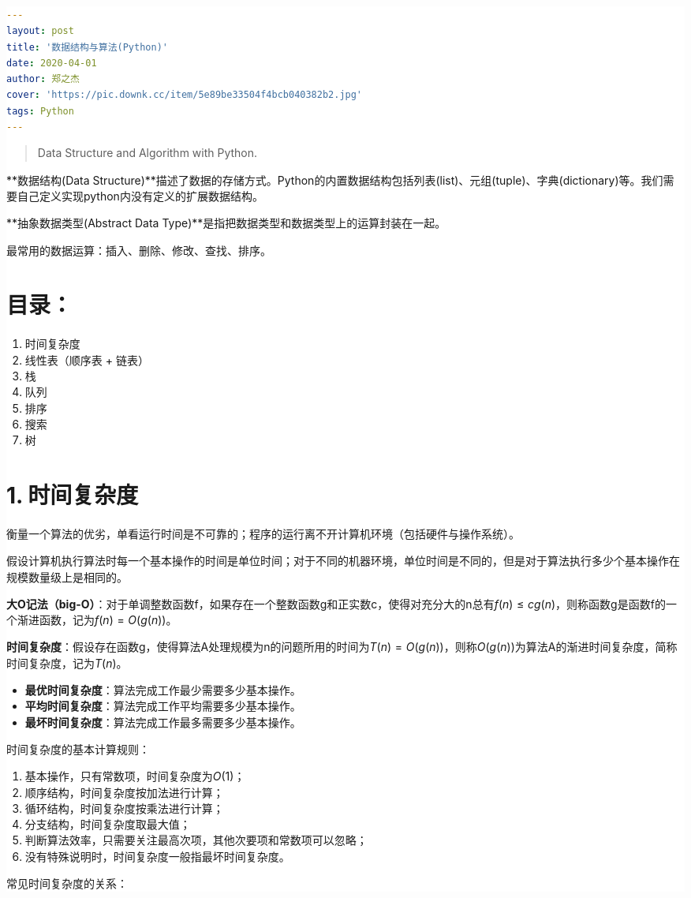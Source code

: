 ```yaml
---
layout: post
title: '数据结构与算法(Python)'
date: 2020-04-01
author: 郑之杰
cover: 'https://pic.downk.cc/item/5e89be33504f4bcb040382b2.jpg'
tags: Python
---
```


> Data Structure and Algorithm with Python.

**数据结构(Data Structure)**描述了数据的存储方式。Python的内置数据结构包括列表(list)、元组(tuple)、字典(dictionary)等。我们需要自己定义实现python内没有定义的扩展数据结构。

**抽象数据类型(Abstract Data Type)**是指把数据类型和数据类型上的运算封装在一起。

最常用的数据运算：插入、删除、修改、查找、排序。


# 目录：

1. 时间复杂度
2. 线性表（顺序表 + 链表）
3. 栈
4. 队列
5. 排序
6. 搜索
7. 树

# 1. 时间复杂度
衡量一个算法的优劣，单看运行时间是不可靠的；程序的运行离不开计算机环境（包括硬件与操作系统）。

假设计算机执行算法时每一个基本操作的时间是单位时间；对于不同的机器环境，单位时间是不同的，但是对于算法执行多少个基本操作在规模数量级上是相同的。

**大O记法（big-O）**：对于单调整数函数f，如果存在一个整数函数g和正实数c，使得对充分大的n总有$f(n)≤cg(n)$，则称函数g是函数f的一个渐进函数，记为$f(n)=O(g(n))$。

**时间复杂度**：假设存在函数g，使得算法A处理规模为n的问题所用的时间为$T(n)=O(g(n))$，则称$O(g(n))$为算法A的渐进时间复杂度，简称时间复杂度，记为$T(n)$。

- **最优时间复杂度**：算法完成工作最少需要多少基本操作。
- **平均时间复杂度**：算法完成工作平均需要多少基本操作。
- **最坏时间复杂度**：算法完成工作最多需要多少基本操作。

时间复杂度的基本计算规则：
1. 基本操作，只有常数项，时间复杂度为$O(1)$；
2. 顺序结构，时间复杂度按加法进行计算；
3. 循环结构，时间复杂度按乘法进行计算；
4. 分支结构，时间复杂度取最大值；
5. 判断算法效率，只需要关注最高次项，其他次要项和常数项可以忽略；
6. 没有特殊说明时，时间复杂度一般指最坏时间复杂度。

常见时间复杂度的关系：
